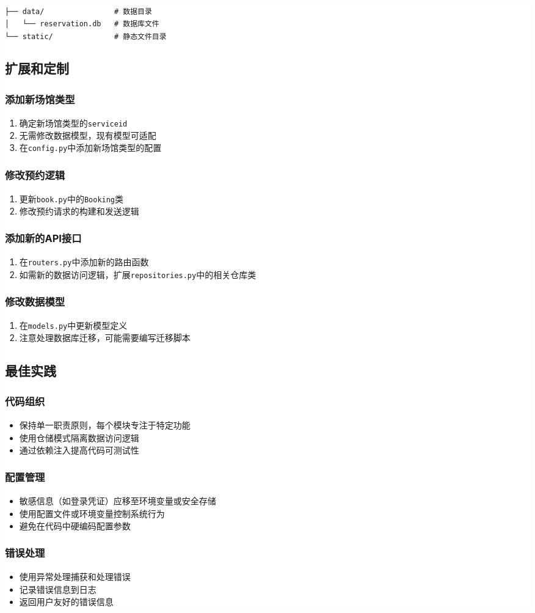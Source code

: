 ```
├── data/                # 数据目录
│   └── reservation.db   # 数据库文件
└── static/              # 静态文件目录
```

## 扩展和定制

### 添加新场馆类型

1. 确定新场馆类型的`serviceid`
2. 无需修改数据模型，现有模型可适配
3. 在`config.py`中添加新场馆类型的配置

### 修改预约逻辑

1. 更新`book.py`中的`Booking`类
2. 修改预约请求的构建和发送逻辑

### 添加新的API接口

1. 在`routers.py`中添加新的路由函数
2. 如需新的数据访问逻辑，扩展`repositories.py`中的相关仓库类

### 修改数据模型

1. 在`models.py`中更新模型定义
2. 注意处理数据库迁移，可能需要编写迁移脚本

## 最佳实践

### 代码组织

- 保持单一职责原则，每个模块专注于特定功能
- 使用仓储模式隔离数据访问逻辑
- 通过依赖注入提高代码可测试性

### 配置管理

- 敏感信息（如登录凭证）应移至环境变量或安全存储
- 使用配置文件或环境变量控制系统行为
- 避免在代码中硬编码配置参数

### 错误处理

- 使用异常处理捕获和处理错误
- 记录错误信息到日志
- 返回用户友好的错误信息 